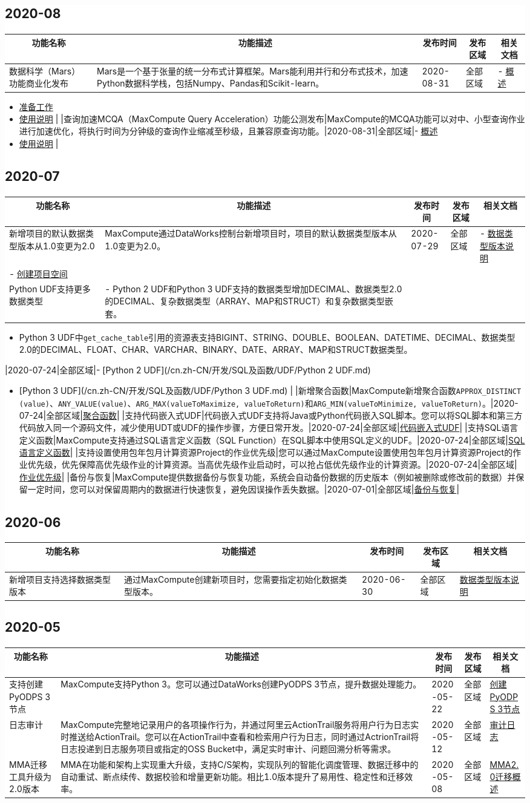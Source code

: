 ## 2020-08

|功能名称|功能描述|发布时间|发布区域|相关文档|
|----|----|----|----|----|
|数据科学（Mars）功能商业化发布|Mars是一个基于张量的统一分布式计算框架。Mars能利用并行和分布式技术，加速Python数据科学栈，包括Numpy、Pandas和Scikit-learn。|2020-08-31|全部区域|-   [概述](/cn.zh-CN/开发/数据科学（Mars）/概述.md)
-   [准备工作](/cn.zh-CN/开发/数据科学（Mars）/准备工作.md)
-   [使用说明](/cn.zh-CN/开发/数据科学（Mars）/使用说明.md) |
|查询加速MCQA（MaxCompute Query Acceleration）功能公测发布|MaxCompute的MCQA功能可以对中、小型查询作业进行加速优化，将执行时间为分钟级的查询作业缩减至秒级，且兼容原查询功能。|2020-08-31|全部区域|-   [概述](/cn.zh-CN/开发/查询加速（MCQA）/概述.md)
-   [使用说明](/cn.zh-CN/开发/查询加速（MCQA）/使用说明.md) |

## 2020-07

|功能名称|功能描述|发布时间|发布区域|相关文档|
|----|----|----|----|----|
|新增项目的默认数据类型版本从1.0变更为2.0|MaxCompute通过DataWorks控制台新增项目时，项目的默认数据类型版本从1.0变更为2.0。|2020-07-29|全部区域|-   [数据类型版本说明](/cn.zh-CN/开发/数据类型/数据类型版本说明.md)
-   [创建项目空间](/cn.zh-CN/准备工作/创建项目空间.md) |
|Python UDF支持更多数据类型|-   Python 2 UDF和Python 3 UDF支持的数据类型增加DECIMAL、数据类型2.0的DECIMAL、复杂数据类型（ARRAY、MAP和STRUCT）和复杂数据类型嵌套。
-   Python 3 UDF中`get_cache_table`引用的资源表支持BIGINT、STRING、DOUBLE、BOOLEAN、DATETIME、DECIMAL、数据类型2.0的DECIMAL、FLOAT、CHAR、VARCHAR、BINARY、DATE、ARRAY、MAP和STRUCT数据类型。

|2020-07-24|全部区域|-   [Python 2 UDF](/cn.zh-CN/开发/SQL及函数/UDF/Python 2 UDF.md)
-   [Python 3 UDF](/cn.zh-CN/开发/SQL及函数/UDF/Python 3 UDF.md) |
|新增聚合函数|MaxCompute新增聚合函数`APPROX_DISTINCT(value)`、`ANY_VALUE(value)`、`ARG_MAX(valueToMaximize, valueToReturn)`和`ARG_MIN(valueToMinimize, valueToReturn)`。|2020-07-24|全部区域|[聚合函数](/cn.zh-CN/开发/SQL及函数/内建函数/聚合函数.md)|
|支持代码嵌入式UDF|代码嵌入式UDF支持将Java或Python代码嵌入SQL脚本。您可以将SQL脚本和第三方代码放入同一个源码文件，减少使用UDT或UDF的操作步骤，方便日常开发。|2020-07-24|全部区域|[代码嵌入式UDF](/cn.zh-CN/开发/SQL及函数/UDF/代码嵌入式UDF.md)|
|支持SQL语言定义函数|MaxCompute支持通过SQL语言定义函数（SQL Function）在SQL脚本中使用SQL定义的UDF。|2020-07-24|全部区域|[SQL语言定义函数](/cn.zh-CN/开发/SQL及函数/UDF/SQL语言定义函数.md)|
|支持设置使用包年包月计算资源Project的作业优先级|您可以通过MaxCompute设置使用包年包月计算资源Project的作业优先级，优先保障高优先级作业的计算资源。当高优先级作业启动时，可以抢占低优先级作业的计算资源。|2020-07-24|全部区域|[作业优先级](/cn.zh-CN/管理/资源和作业管理/作业优先级.md)|
|备份与恢复|MaxCompute提供数据备份与恢复功能，系统会自动备份数据的历史版本（例如被删除或修改前的数据）并保留一定时间，您可以对保留周期内的数据进行快速恢复，避免因误操作丢失数据。|2020-07-01|全部区域|[备份与恢复](/cn.zh-CN/管理/备份与恢复.md)|

## 2020-06

|功能名称|功能描述|发布时间|发布区域|相关文档|
|----|----|----|----|----|
|新增项目支持选择数据类型版本|通过MaxCompute创建新项目时，您需要指定初始化数据类型版本。|2020-06-30|全部区域|[数据类型版本说明](/cn.zh-CN/开发/数据类型/数据类型版本说明.md)|

## 2020-05

|功能名称|功能描述|发布时间|发布区域|相关文档|
|----|----|----|----|----|
|支持创建PyODPS 3节点|MaxCompute支持Python 3。您可以通过DataWorks创建PyODPS 3节点，提升数据处理能力。|2020-05-22|全部区域|[创建PyODPS 3节点]()|
|日志审计|MaxCompute完整地记录用户的各项操作行为，并通过阿里云ActionTrail服务将用户行为日志实时推送给ActionTrail。您可以在ActionTrail中查看和检索用户行为日志，同时通过ActrionTrail将日志投递到日志服务项目或指定的OSS Bucket中，满足实时审计、问题回溯分析等需求。|2020-05-12|全部区域|[审计日志](/cn.zh-CN/管理/审计日志.md)|
|MMA迁移工具升级为2.0版本|MMA在功能和架构上实现重大升级，支持C/S架构，实现队列的智能化调度管理、数据迁移中的自动重试、断点续传、数据校验和增量更新功能。相比1.0版本提升了易用性、稳定性和迁移效率。|2020-05-08|全部区域|[MMA2.0迁移概述](/cn.zh-CN/工具及下载/MMA2.0迁移工具/MMA2.0迁移概述.md)|
